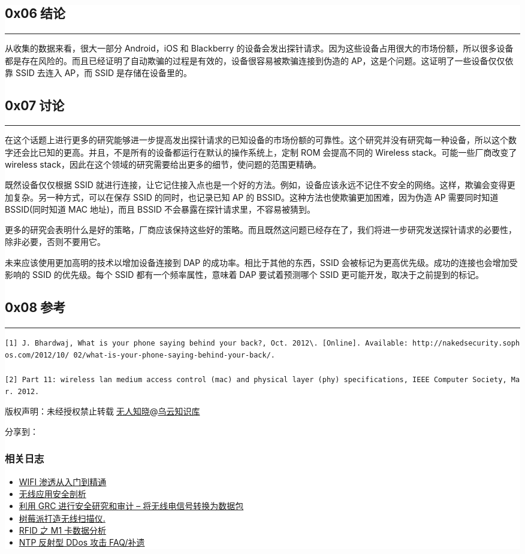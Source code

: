 ## 0x06 结论

* * *

从收集的数据来看，很大一部分 Android，iOS 和 Blackberry 的设备会发出探针请求。因为这些设备占用很大的市场份额，所以很多设备都是存在风险的。而且已经证明了自动欺骗的过程是有效的，设备很容易被欺骗连接到伪造的 AP，这是个问题。这证明了一些设备仅仅依靠 SSID 去连入 AP，而 SSID 是存储在设备里的。

## 0x07 讨论

* * *

在这个话题上进行更多的研究能够进一步提高发出探针请求的已知设备的市场份额的可靠性。这个研究并没有研究每一种设备，所以这个数字还会比已知的更高。并且，不是所有的设备都运行在默认的操作系统上，定制 ROM 会提高不同的 Wireless stack。可能一些厂商改变了 wireless stack，因此在这个领域的研究需要给出更多的细节，使问题的范围更精确。

既然设备仅仅根据 SSID 就进行连接，让它记住接入点也是一个好的方法。例如，设备应该永远不记住不安全的网络。这样，欺骗会变得更加复杂。另一种方式，可以在保存 SSID 的同时，也记录已知 AP 的 BSSID。这种方法也使欺骗更加困难，因为伪造 AP 需要同时知道 BSSID(同时知道 MAC 地址)，而且 BSSID 不会暴露在探针请求里，不容易被猜到。

更多的研究会表明什么是好的策略，厂商应该保持这些好的策略。而且既然这问题已经存在了，我们将进一步研究发送探针请求的必要性，除非必要，否则不要用它。

未来应该使用更加高明的技术以增加设备连接到 DAP 的成功率。相比于其他的东西，SSID 会被标记为更高优先级。成功的连接也会增加受影响的 SSID 的优先级。每个 SSID 都有一个频率属性，意味着 DAP 要试着预测哪个 SSID 更可能开发，取决于之前提到的标记。

## 0x08 参考

* * *

```
[1] J. Bhardwaj, What is your phone saying behind your back?, Oct. 2012\. [Online]. Available: http://nakedsecurity.sophos.com/2012/10/ 02/what-is-your-phone-saying-behind-your-back/.

[2] Part 11: wireless lan medium access control (mac) and physical layer (phy) specifications, IEEE Computer Society, Mar. 2012. 
```

版权声明：未经授权禁止转载 [无人知晓](http://drops.wooyun.org/author/无人知晓 "由 无人知晓 发布")@[乌云知识库](http://drops.wooyun.org)

分享到：

### 相关日志

*   [WIFI 渗透从入门到精通](http://drops.wooyun.org/pentesting/3390)
*   [无线应用安全剖析](http://drops.wooyun.org/wireless/4295)
*   [利用 GRC 进行安全研究和审计 – 将无线电信号转换为数据包](http://drops.wooyun.org/tips/4118)
*   [树莓派打造无线扫描仪.](http://drops.wooyun.org/wireless/3810)
*   [RFID 之 M1 卡数据分析](http://drops.wooyun.org/tips/3168)
*   [NTP 反射型 DDos 攻击 FAQ/补遗](http://drops.wooyun.org/papers/955)